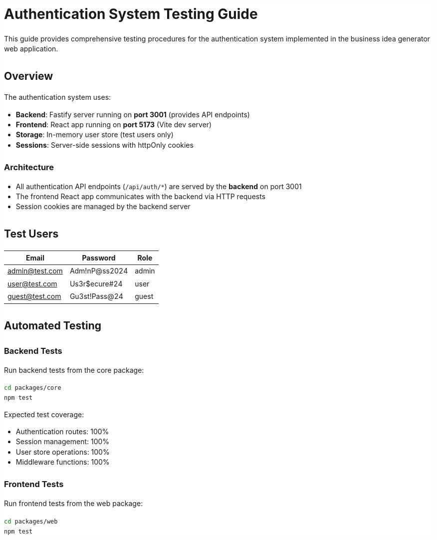 # Authentication System Testing Guide

This guide provides comprehensive testing procedures for the authentication system implemented in the business idea generator web application.

## Overview

The authentication system uses:
- **Backend**: Fastify server running on **port 3001** (provides API endpoints)
- **Frontend**: React app running on **port 5173** (Vite dev server)
- **Storage**: In-memory user store (test users only)
- **Sessions**: Server-side sessions with httpOnly cookies

### Architecture
- All authentication API endpoints (`/api/auth/*`) are served by the **backend** on port 3001
- The frontend React app communicates with the backend via HTTP requests
- Session cookies are managed by the backend server

## Test Users

| Email | Password | Role |
|-------|----------|------|
| admin@test.com | Adm!nP@ss2024 | admin |
| user@test.com | Us3r$ecure#24 | user |
| guest@test.com | Gu3st!Pass@24 | guest |

## Automated Testing

### Backend Tests

Run backend tests from the core package:
```bash
cd packages/core
npm test
```

Expected test coverage:
- Authentication routes: 100%
- Session management: 100%
- User store operations: 100%
- Middleware functions: 100%

### Frontend Tests

Run frontend tests from the web package:
```bash
cd packages/web
npm test
```
